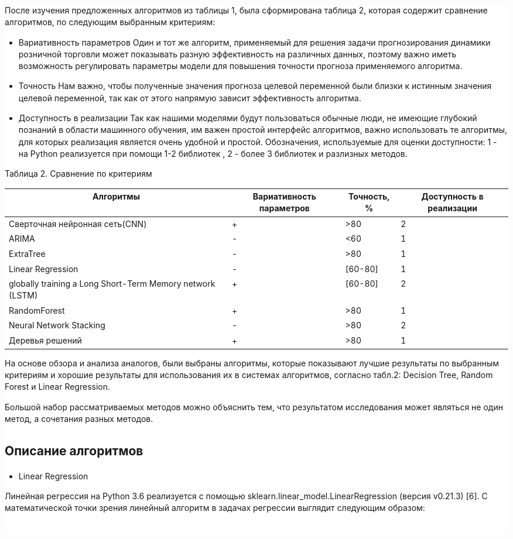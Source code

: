 После изучения предложенных алгоритмов из таблицы 1, была сформирована таблица 2, которая содержит сравнение алгоритмов, по следующим выбранным критериям:

*	Вариативность параметров
Один и тот же алгоритм, применяемый для решения задачи прогнозирования динамики розничной торговли может показывать разную эффективность на различных данных, поэтому важно иметь возможность регулировать параметры модели для повышения точности прогноза применяемого алгоритма.

*	Точность
Нам важно, чтобы полученные значения прогноза целевой переменной были близки к истинным значения целевой переменной, так как от этого напрямую зависит эффективность алгоритма. 

*	Доступность в реализации
Так как нашими моделями будут пользоваться обычные люди, не имеющие глубокий познаний в области машинного обучения, им важен простой интерфейс алгоритмов, важно использовать те алгоритмы, для которых реализация является очень удобной и простой. Обозначения, используемые для оценки доступности: 1 - на Python реализуется при помощи 1-2 библиотек , 2 - более 3 библиотек и разлизных методов.

Таблица 2. Сравнение по критериям

| Алгоритмы | Вариативность параметров | Точность, % | Доступность в реализации |
|-|-|-|-|
| Сверточная нейронная сеть(CNN) | + | >80 | 2 |
| ARIMA | - | <60 | 1 |
| ExtraTree | - | >80 | 1 |  
| Linear Regression | - | [60-80] | 1 | 
| globally training a Long Short-Term Memory network (LSTM) | + | [60-80] | 2 |  
| RandomForest | + | >80 | 1 |  
| Neural Network Stacking | - | >80 | 2 |  
| Деревья решений | + | >80 | 1 |  

На основе обзора и анализа аналогов, были выбраны алгоритмы, которые показывают лучшие результаты по выбранным критериям и хорошие результаты для использования их в системах алгоритмов, согласно табл.2: Decision Tree, Random Forest и Linear Regression.

Большой набор рассматриваемых методов можно объяснить тем, что результатом исследования может являться не один метод, а сочетания разных методов.

## Описание алгоритмов

* Linear Regression

Линейная регрессия на Python 3.6 реализуется с помощью sklearn.linear_model.LinearRegression (версия v0.21.3) [6].
С математической точки зрения линейный алгоритм в задачах регрессии выглядит следующим образом:

<img src="https://latex.codecogs.com/svg.latex?\Large&space;a(x)=w_0+\sum_{j=1}^{d}{w_j}{x^j}," title="" />
